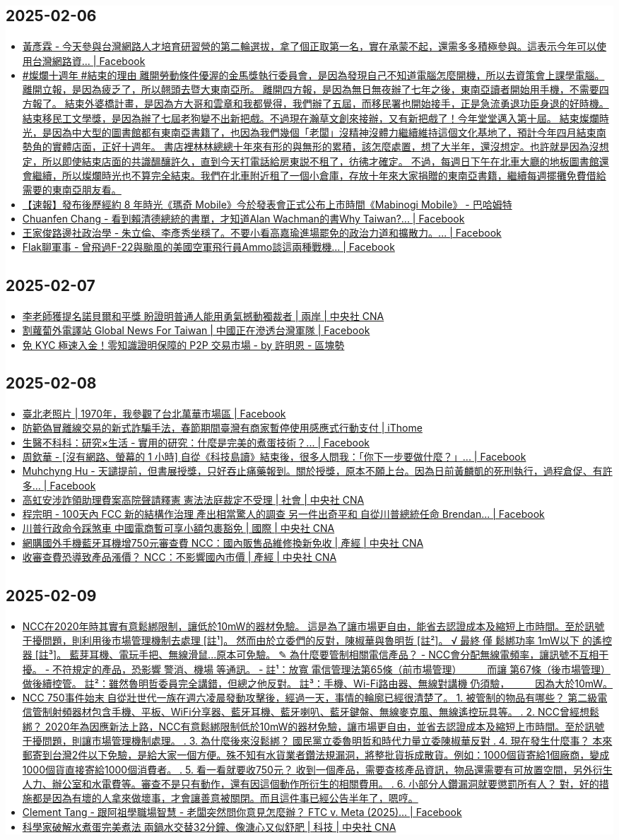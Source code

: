 ## 2025-02-06

- [黃彥霖 - 今天參與台灣網路人才培育研習營的第二輪選拔，拿了個正取第一名，實在承蒙不起，還需多多積極參與。這表示今年可以使用台灣網路資... | Facebook](https://www.facebook.com/mashbean/posts/10221528804168851)
- [#燦爛十週年 #結束的理由 離開勞動條件優渥的金馬獎執行委員會，是因為發現自己不知道電腦怎麼開機，所以去資策會上課學電腦。 離開立報，是因為疲乏了，所以翹頭去暨大東南亞所。 離開四方報，是因為無日無夜辦了七年之後，東南亞讀者開始用手機，不需要四方報了。 結束外婆橋計畫，是因為方大哥和雲章和我都覺得，我們辦了五屆，而移民署也開始接手，正是急流勇退功臣身退的好時機。 結束移民工文學獎，是因為辦了七屆老狗變不出新把戲。不過現在瀚草文創來接辦，又有新把戲了！今年堂堂邁入第十屆。 結束燦爛時光，是因為中大型的圖書館都有東南亞書籍了，也因為我們幾個「老闆」沒精神沒體力繼續維持這個文化基地了，預計今年四月結束南勢角的實體店面，正好十週年。 書店裡林林總總十年來有形的與無形的累積，該怎麼處置，想了大半年，還沒想定。也許就是因為沒想定，所以即使結束店面的共識醞釀許久，直到今天打電話給房東説不租了，彷彿才確定。 不過，每週日下午在北車大廳的地板圖書館還會繼續，所以燦爛時光也不算完全結束。我們在北車附近租了一個小倉庫，存放十年來大家捐贈的東南亞書籍，繼續每週擺攤免費借給需要的東南亞朋友看。](https://www.threads.net/@readingmakesmefree/post/DFsYbRzvTyP)
- [【速報】發布後歷經約 8 年時光《瑪奇 Mobile》今於發表會正式公布上市時間《Mabinogi Mobile》 - 巴哈姆特](https://gnn.gamer.com.tw/detail.php?sn=280435)
- [Chuanfen Chang - 看到賴清德總統的書單，才知道Alan Wachman的書Why Taiwan?... | Facebook](https://www.facebook.com/chuanfen.chang/posts/10160541081071784)
- [王家俊路邊社政治學 - 朱立倫、李彥秀坐穩了。不要小看高嘉瑜進場罷免的政治力道和擴散力。... | Facebook](https://www.facebook.com/story.php?story_fbid=1165337745599517&id=100063699081806)
- [Flak聊軍事 - 曾飛過F-22與颱風的美國空軍飛行員Ammo談這兩種戰機... | Facebook](https://www.facebook.com/military.flak/posts/1083493820489290)

## 2025-02-07

- [李老師獲提名諾貝爾和平獎 盼證明普通人能用勇氣撼動獨裁者 | 兩岸 | 中央社 CNA](https://www.cna.com.tw/news/acn/202502070202.aspx)
- [割蘿蔔外電譯站 Global News For Taiwan | 中國正在滲透台灣軍隊 | Facebook](https://www.facebook.com/groups/1093778194422330/posts/2022157538251053/)
- [免 KYC 極速入金！零知識證明保障的 P2P 交易市場 - by 許明恩 - 區塊勢](https://www.blocktrend.today/p/666)

## 2025-02-08

- [臺北老照片 | 1970年，我參觀了台北萬華市場區 | Facebook](https://www.facebook.com/groups/397196541387775/posts/1267100021064085/)
- [防範偽冒離線交易的新式詐騙手法，春節期間臺灣有商家暫停使用感應式行動支付 | iThome](https://www.ithome.com.tw/news/167216)
- [生醫不科科：研究×生活 - 實用的研究：什麼是完美的煮蛋技術？... | Facebook](https://www.facebook.com/USBioMedFaculty/posts/943379361306508)
- [周欽華 - [沒有網路、螢幕的 1 小時] 自從《科技島讀》結束後，很多人問我：「你下一步要做什麼？」... | Facebook](https://www.facebook.com/chouchinhua/posts/10160646420456697)
- [Muhchyng Hu - 天譴提前，但書展授獎，只好吞止痛藥報到。關於授獎，原本不願上台。因為日前黃麟凱的死刑執行，過程倉促、有許多... | Facebook](https://www.facebook.com/Muhchyng/posts/10162588915416092)
- [高虹安涉詐領助理費案高院聲請釋憲 憲法法庭裁定不受理 | 社會 | 中央社 CNA](https://www.cna.com.tw/news/asoc/202502080123.aspx)
- [程宗明 - 100天內 FCC 新的結構作治理 產出相當驚人的調查 另一件出奇平和 自從川普總統任命 Brendan... | Facebook](https://www.facebook.com/cmcheng11/posts/10227197742278591)
- [川普行政命令踩煞車 中國電商暫可享小額包裹豁免 | 國際 | 中央社 CNA](https://www.cna.com.tw/news/aopl/202502080011.aspx)
- [網購國外手機藍牙耳機增750元審查費 NCC：國內販售品維修換新免收 | 產經 | 中央社 CNA](https://www.cna.com.tw/news/afe/202502080202.aspx)
- [收審查費恐導致產品漲價？ NCC：不影響國內市價 | 產經 | 中央社 CNA](https://www.cna.com.tw/news/afe/202502080253.aspx)

## 2025-02-09

- [NCC在2020年時其實有意鬆綁限制，讓低於10mW的器材免驗。 這是為了讓市場更自由，能省去認證成本及縮短上市時間。至於訊號干擾問題，則利用後市場管理機制去處理 [註¹]。 然而由於立委們的反對，陳椒華與魯明哲 [註²]。 √ 最終 僅 鬆綁功率 1mW以下 的遙控器 [註³]。 藍芽耳機、電玩手把、無線滑鼠...原本可免驗。 ✎ 為什麼要管制相關電信產品？ - NCC會分配無線電頻率，讓訊號不互相干擾。 - 不符規定的產品，恐影響 警消、機場 等通訊。 - 註¹：放寬 電信管理法第65條（前市場管理） 　　 而讓 第67條（後市場管理）做後續控管。 註²：雖然魯明哲委員完全講錯，但總之他反對。 註³：手機、Wi-Fi路由器、無線對講機 仍須驗， 　 　因為大於10mW。](https://www.threads.net/@xin183/post/DF0pAhghYdt)
- [NCC 750事件始末 自從壯世代一族在週六凌晨發動攻擊後，經過一天，事情的輪廓已經很清楚了。 1. 被管制的物品有哪些？ 第二級電信管制射頻器材包含手機、平板、WiFi分享器、藍牙耳機、藍牙喇叭、藍牙鍵盤、無線麥克風、無線遙控玩具等。 . 2. NCC曾經想鬆綁？ 2020年為因應新法上路，NCC有意鬆綁限制低於10mW的器材免驗，讓市場更自由，並省去認證成本及縮短上市時間。至於訊號干擾問題，則讓市場管理機制處理。 . 3. 為什麼後來沒鬆綁？ 國民黨立委魯明哲和時代力量立委陳椒華反對 . 4. 現在發生什麼事？ 本來郵寄到台灣2件以下免驗，是給大家一個方便。殊不知有水貨業者鑽法規漏洞，將整批貨拆成散貨。例如：1000個貨寄給1個廠商，變成1000個貨直接寄給1000個消費者。 . 5. 看一看就要收750元？ 收到一個產品，需要查核產品資訊，物品還需要有可放置空間，另外衍生人力、辦公室和水電費等。審查不是只有動作，還有因這個動作所衍生的相關費用。 . 6. 小部分人鑽漏洞就要懲罰所有人？ 對，好的措施都是因為有壞的人拿來做壞事，才會讓善意被關閉。而且這件事已經公告半年了，嗯哼。](https://www.threads.net/@besswu_/post/DF1i2FWzTUS)
- [Clement Tang - 跟阿祖學職場智慧 - 老闆突然問你意見怎麼辦？ FTC v. Meta (2025)... | Facebook](https://www.facebook.com/clementtang/posts/10232744391485879)
- [科學家破解水煮蛋完美煮法 兩鍋水交替32分鐘、像溏心又似舒肥 | 科技 | 中央社 CNA](https://www.cna.com.tw/news/ait/202502070338.aspx)
